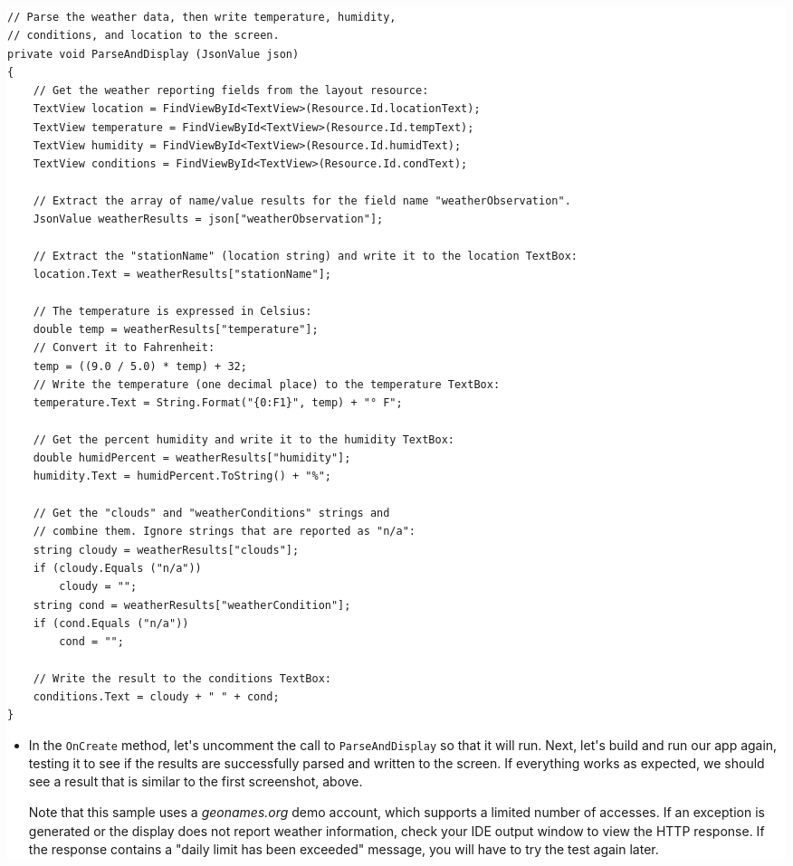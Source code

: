 ```
// Parse the weather data, then write temperature, humidity, 
// conditions, and location to the screen.
private void ParseAndDisplay (JsonValue json)
{
    // Get the weather reporting fields from the layout resource:
    TextView location = FindViewById<TextView>(Resource.Id.locationText);
    TextView temperature = FindViewById<TextView>(Resource.Id.tempText);
    TextView humidity = FindViewById<TextView>(Resource.Id.humidText);
    TextView conditions = FindViewById<TextView>(Resource.Id.condText);

    // Extract the array of name/value results for the field name "weatherObservation". 
    JsonValue weatherResults = json["weatherObservation"];

    // Extract the "stationName" (location string) and write it to the location TextBox:
    location.Text = weatherResults["stationName"];

    // The temperature is expressed in Celsius:
    double temp = weatherResults["temperature"];
    // Convert it to Fahrenheit:
    temp = ((9.0 / 5.0) * temp) + 32;
    // Write the temperature (one decimal place) to the temperature TextBox:
    temperature.Text = String.Format("{0:F1}", temp) + "° F";

    // Get the percent humidity and write it to the humidity TextBox:
    double humidPercent = weatherResults["humidity"];
    humidity.Text = humidPercent.ToString() + "%";

    // Get the "clouds" and "weatherConditions" strings and 
    // combine them. Ignore strings that are reported as "n/a":
    string cloudy = weatherResults["clouds"];
    if (cloudy.Equals ("n/a"))
        cloudy = "";
    string cond = weatherResults["weatherCondition"];
    if (cond.Equals ("n/a"))
        cond = "";

    // Write the result to the conditions TextBox:
    conditions.Text = cloudy + " " + cond;
}
``` 

-   In the `OnCreate` method, let's uncomment the call to 
    `ParseAndDisplay` so that it will run. Next, let's build and run 
    our app again, testing it to see if the results are successfully 
    parsed and written to the screen. If everything works as expected, 
    we should see a result that is similar to the first screenshot, 
    above. 

    Note that this sample uses a *geonames.org* demo account, which 
    supports a limited number of accesses. If an exception is generated 
    or the display does not report weather information, check your IDE 
    output window to view the HTTP response. If the response contains a 
    "daily limit has been exceeded" message, you will have to try the 
    test again later. 

